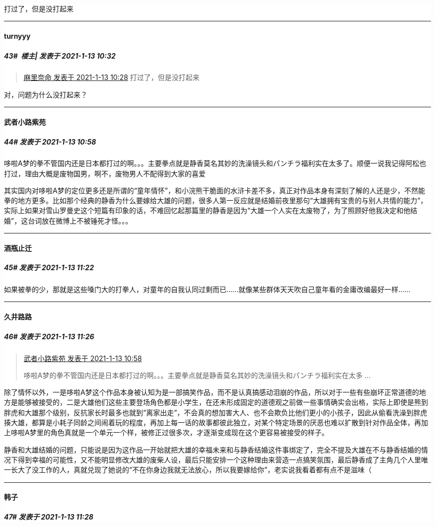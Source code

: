 打过了，但是没打起来


-----

####  turnyyy  
##### 43#         楼主| 发表于 2021-1-13 10:32


<blockquote><a href="httphttps://bbs.saraba1st.com/2b/forum.php?mod=redirect&amp;goto=findpost&amp;pid=50019770&amp;ptid=1982542" target="_blank">麻里奈命 发表于 2021-1-13 10:28</a>
打过了，但是没打起来</blockquote>
对，问题为什么没打起来？


-----

####  武者小路紫苑  
##### 44#       发表于 2021-1-13 10:58


哆啦A梦的拳不管国内还是日本都打过的啊。。。主要拳点就是静香莫名其妙的洗澡镜头和パンチラ福利实在太多了。顺便一说我记得阿松也打过，理由大概是废物国男，啊不，废物男人不配得到大家的喜爱


其实国内对哆啦A梦的定位更多还是所谓的“童年情怀”，和小浣熊干脆面的水浒卡差不多，真正对作品本身有深刻了解的人还是少，不然能拳的地方更多。比如那个经典的静香为什么要嫁给大雄的问题，很多人第一反应就是结婚前夜里那句“大雄拥有宝贵的与别人共情的能力”，实际上如果对雪山罗曼史这个短篇有印象的话，不难回忆起那篇里的静香是因为“大雄一个人实在太废物了，为了照顾好他我决定和他结婚”，这台词放在微博上不被锤死才怪。。。


-----

####  酒瓶止迁  
##### 45#       发表于 2021-1-13 11:22


如果被拳的少，那就是这些嗓门大的打拳人，对童年的自我认同过剩而已……就像某些群体天天吹自己童年看的金庸改编最好一样……


-----

####  久井路路  
##### 46#       发表于 2021-1-13 11:26


<blockquote><a href="httphttps://bbs.saraba1st.com/2b/forum.php?mod=redirect&amp;goto=findpost&amp;pid=50020100&amp;ptid=1982542" target="_blank">武者小路紫苑 发表于 2021-1-13 10:58</a>

哆啦A梦的拳不管国内还是日本都打过的啊。。。主要拳点就是静香莫名其妙的洗澡镜头和パンチラ福利实在太多 ...</blockquote>
除了情怀以外，一是哆啦A梦这个作品本身被认知为是一部搞笑作品，而不是认真搞感动泪崩的作品，所以对于一些有些崩坏正常道德的地方是能够被接受的，二是大雄他们这些主要登场角色都是小学生，在还未形成固定的道德观之前做一些事情确实会出格，实际上即使是熊到胖虎和大雄那个级别，反抗家长时最多也就到“离家出走”，不会真的想加害大人、也不会欺负比他们更小的小孩子，因此从偷看洗澡到胖虎揍大雄，都算是小耗子同龄之间闹着玩的程度，再加上每一话的故事都彼此独立，对某个特定场景的厌恶也难以扩散到针对作品全体，再加上哆啦A梦里的角色真就是一个单元一个样，被修正过很多次，才逐渐变成现在这个更容易被接受的样子。


静香和大雄结婚的问题，只能说是因为这作品一开始就把大雄的幸福未来和与静香结婚这件事绑定了，完全不提及大雄在不与静香结婚的情况下得到幸福的可能性，又不能明显修改大雄的废柴人设，最后只能安排一个这种理由来营造一点搞笑氛围，最后静香成了主角几个人里唯一长大了没工作的人，真就兑现了她说的“不在你身边我就无法放心，所以我要嫁给你”，老实说我看着都有点不是滋味（


-----

####  韩子  
##### 47#       发表于 2021-1-13 11:28
